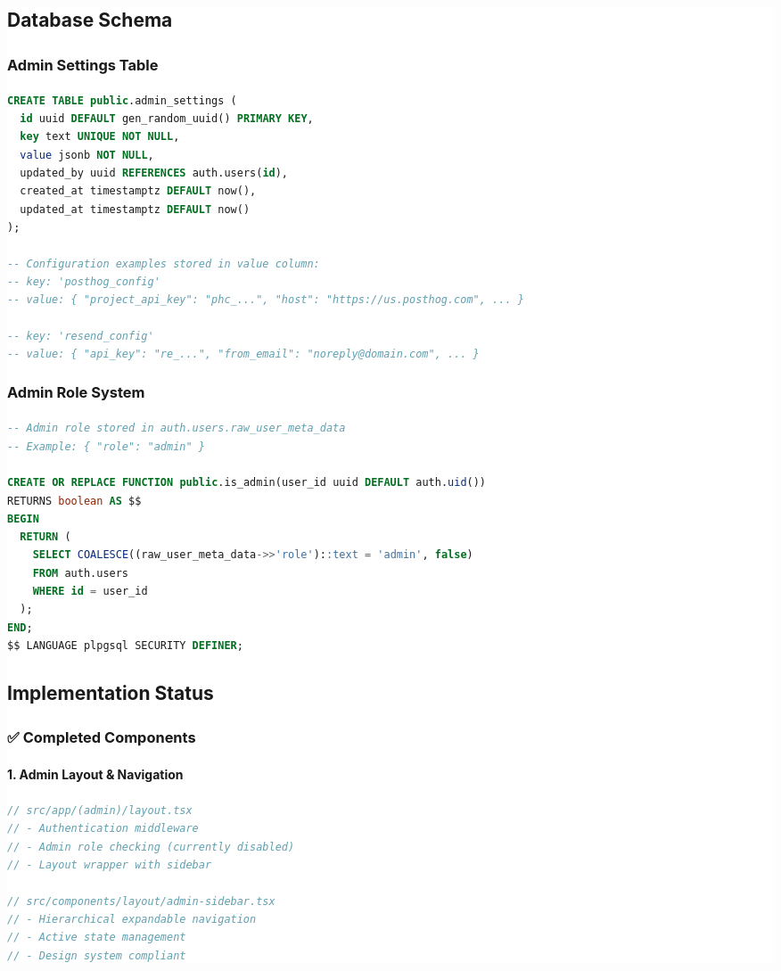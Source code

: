 ## Database Schema

### Admin Settings Table
```sql
CREATE TABLE public.admin_settings (
  id uuid DEFAULT gen_random_uuid() PRIMARY KEY,
  key text UNIQUE NOT NULL,
  value jsonb NOT NULL,
  updated_by uuid REFERENCES auth.users(id),
  created_at timestamptz DEFAULT now(),
  updated_at timestamptz DEFAULT now()
);

-- Configuration examples stored in value column:
-- key: 'posthog_config'
-- value: { "project_api_key": "phc_...", "host": "https://us.posthog.com", ... }

-- key: 'resend_config'  
-- value: { "api_key": "re_...", "from_email": "noreply@domain.com", ... }
```

### Admin Role System
```sql
-- Admin role stored in auth.users.raw_user_meta_data
-- Example: { "role": "admin" }

CREATE OR REPLACE FUNCTION public.is_admin(user_id uuid DEFAULT auth.uid())
RETURNS boolean AS $$
BEGIN
  RETURN (
    SELECT COALESCE((raw_user_meta_data->>'role')::text = 'admin', false)
    FROM auth.users 
    WHERE id = user_id
  );
END;
$$ LANGUAGE plpgsql SECURITY DEFINER;
```

## Implementation Status

### ✅ Completed Components

#### 1. Admin Layout & Navigation
```typescript
// src/app/(admin)/layout.tsx
// - Authentication middleware
// - Admin role checking (currently disabled)
// - Layout wrapper with sidebar

// src/components/layout/admin-sidebar.tsx  
// - Hierarchical expandable navigation
// - Active state management
// - Design system compliant
```
